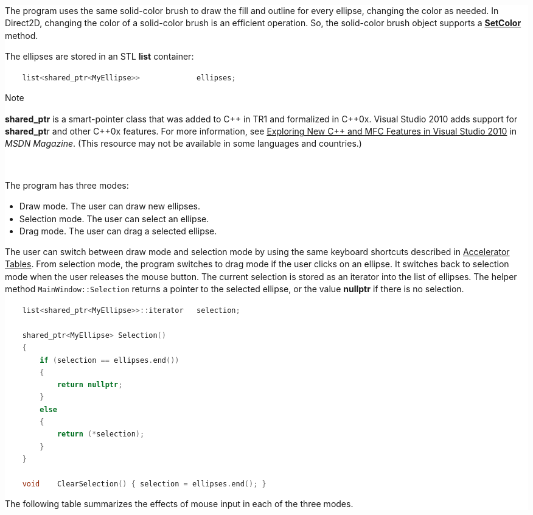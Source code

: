 

The program uses the same solid-color brush to draw the fill and outline for every ellipse, changing the color as needed. In Direct2D, changing the color of a solid-color brush is an efficient operation. So, the solid-color brush object supports a [**SetColor**](/windows/desktop/Direct2D/id2d1solidcolorbrush-setcolor) method.

The ellipses are stored in an STL **list** container:


```C++
    list<shared_ptr<MyEllipse>>             ellipses;
```



> [!Note]  
> **shared\_ptr** is a smart-pointer class that was added to C++ in TR1 and formalized in C++0x. Visual Studio 2010 adds support for **shared\_pt**r and other C++0x features. For more information, see [Exploring New C++ and MFC Features in Visual Studio 2010](/archive/msdn-magazine/2010/april/visual-c-exploring-new-c-and-mfc-features-in-visual-studio-2010) in *MSDN Magazine*. (This resource may not be available in some languages and countries.)

 

The program has three modes:

-   Draw mode. The user can draw new ellipses.
-   Selection mode. The user can select an ellipse.
-   Drag mode. The user can drag a selected ellipse.

The user can switch between draw mode and selection mode by using the same keyboard shortcuts described in [Accelerator Tables](accelerator-tables.md). From selection mode, the program switches to drag mode if the user clicks on an ellipse. It switches back to selection mode when the user releases the mouse button. The current selection is stored as an iterator into the list of ellipses. The helper method `MainWindow::Selection` returns a pointer to the selected ellipse, or the value **nullptr** if there is no selection.


```C++
    list<shared_ptr<MyEllipse>>::iterator   selection;
     
    shared_ptr<MyEllipse> Selection() 
    { 
        if (selection == ellipses.end()) 
        { 
            return nullptr;
        }
        else
        {
            return (*selection);
        }
    }

    void    ClearSelection() { selection = ellipses.end(); }
```



The following table summarizes the effects of mouse input in each of the three modes.

